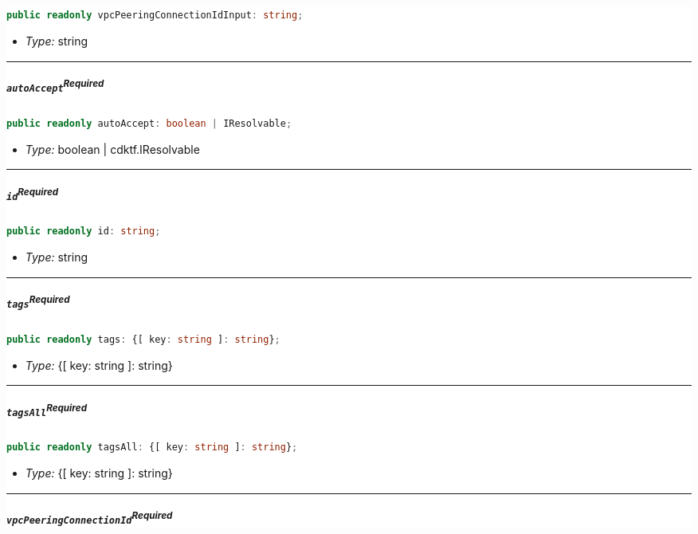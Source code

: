 ```typescript
public readonly vpcPeeringConnectionIdInput: string;
```

- *Type:* string

---

##### `autoAccept`<sup>Required</sup> <a name="autoAccept" id="@cdktf/aws-cdk.vpcPeeringConnectionAccepter.VpcPeeringConnectionAccepterA.property.autoAccept"></a>

```typescript
public readonly autoAccept: boolean | IResolvable;
```

- *Type:* boolean | cdktf.IResolvable

---

##### `id`<sup>Required</sup> <a name="id" id="@cdktf/aws-cdk.vpcPeeringConnectionAccepter.VpcPeeringConnectionAccepterA.property.id"></a>

```typescript
public readonly id: string;
```

- *Type:* string

---

##### `tags`<sup>Required</sup> <a name="tags" id="@cdktf/aws-cdk.vpcPeeringConnectionAccepter.VpcPeeringConnectionAccepterA.property.tags"></a>

```typescript
public readonly tags: {[ key: string ]: string};
```

- *Type:* {[ key: string ]: string}

---

##### `tagsAll`<sup>Required</sup> <a name="tagsAll" id="@cdktf/aws-cdk.vpcPeeringConnectionAccepter.VpcPeeringConnectionAccepterA.property.tagsAll"></a>

```typescript
public readonly tagsAll: {[ key: string ]: string};
```

- *Type:* {[ key: string ]: string}

---

##### `vpcPeeringConnectionId`<sup>Required</sup> <a name="vpcPeeringConnectionId" id="@cdktf/aws-cdk.vpcPeeringConnectionAccepter.VpcPeeringConnectionAccepterA.property.vpcPeeringConnectionId"></a>
